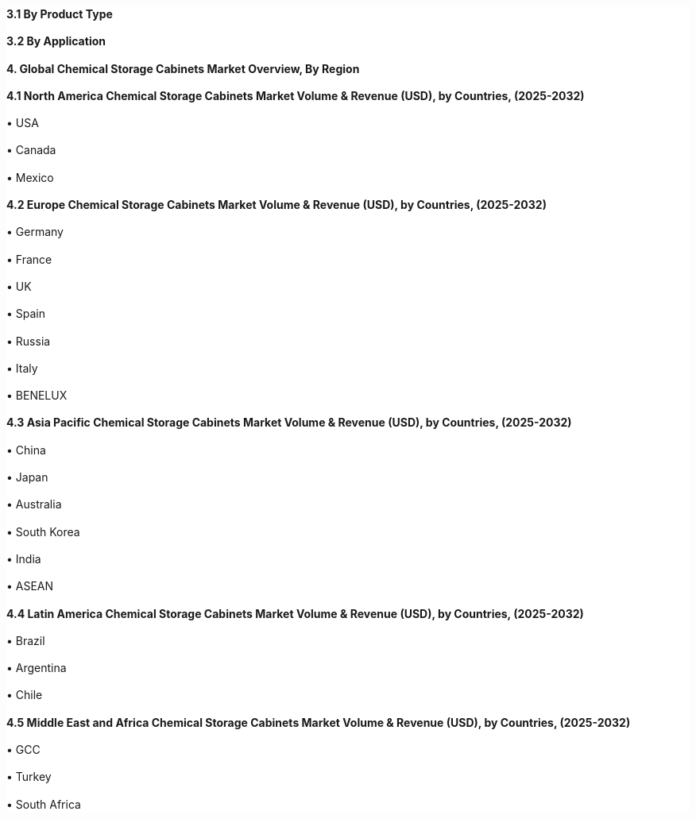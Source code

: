 <strong>3.1 By Product Type</strong>

<strong>3.2 By Application</strong>

<strong>4. Global Chemical Storage Cabinets Market Overview, By Region</strong>

<strong>4.1 North America Chemical Storage Cabinets Market Volume &amp; Revenue (USD), by Countries, (2025-2032)</strong>

• USA

• Canada

• Mexico

<strong>4.2 Europe Chemical Storage Cabinets Market Volume &amp; Revenue (USD), by Countries, (2025-2032)</strong>

• Germany

• France

• UK

• Spain

• Russia

• Italy

• BENELUX

<strong>4.3 Asia Pacific Chemical Storage Cabinets Market Volume &amp; Revenue (USD), by Countries, (2025-2032)</strong>

• China

• Japan

• Australia

• South Korea

• India

• ASEAN

<strong>4.4 Latin America Chemical Storage Cabinets Market Volume &amp; Revenue (USD), by Countries, (2025-2032)</strong>

• Brazil

• Argentina

• Chile

<strong>4.5 Middle East and Africa Chemical Storage Cabinets Market Volume &amp; Revenue (USD), by Countries, (2025-2032)</strong>

• GCC

• Turkey

• South Africa
